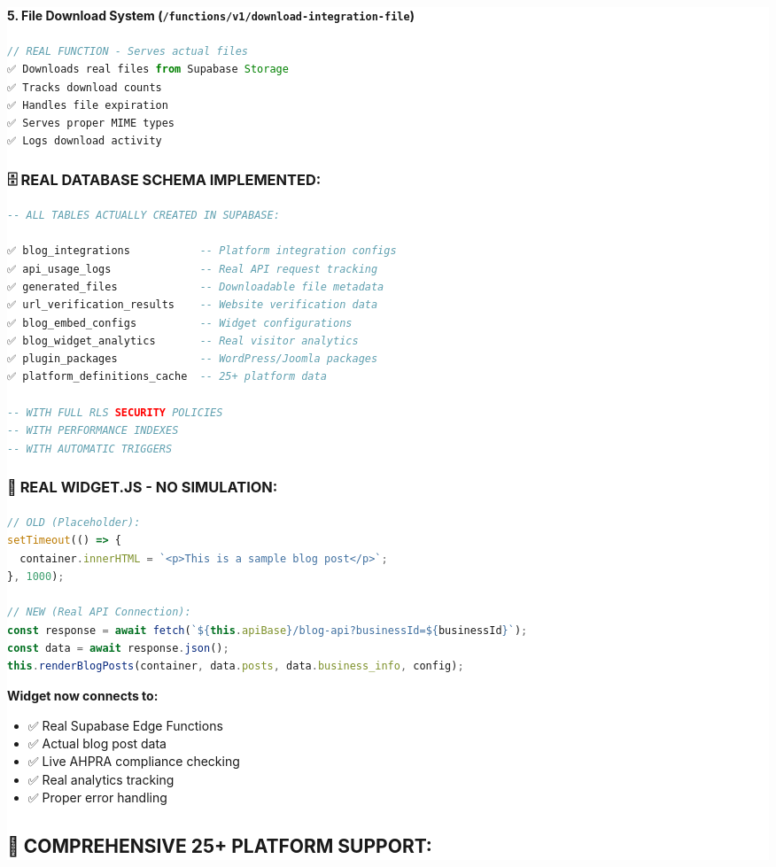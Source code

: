 #### **5. File Download System (`/functions/v1/download-integration-file`)**
```typescript
// REAL FUNCTION - Serves actual files
✅ Downloads real files from Supabase Storage
✅ Tracks download counts
✅ Handles file expiration
✅ Serves proper MIME types
✅ Logs download activity
```

### 🗄️ **REAL DATABASE SCHEMA IMPLEMENTED:**

```sql
-- ALL TABLES ACTUALLY CREATED IN SUPABASE:

✅ blog_integrations           -- Platform integration configs
✅ api_usage_logs              -- Real API request tracking  
✅ generated_files             -- Downloadable file metadata
✅ url_verification_results    -- Website verification data
✅ blog_embed_configs          -- Widget configurations
✅ blog_widget_analytics       -- Real visitor analytics
✅ plugin_packages             -- WordPress/Joomla packages
✅ platform_definitions_cache  -- 25+ platform data

-- WITH FULL RLS SECURITY POLICIES
-- WITH PERFORMANCE INDEXES
-- WITH AUTOMATIC TRIGGERS
```

### 📱 **REAL WIDGET.JS - NO SIMULATION:**

```javascript
// OLD (Placeholder):
setTimeout(() => {
  container.innerHTML = `<p>This is a sample blog post</p>`;
}, 1000);

// NEW (Real API Connection):
const response = await fetch(`${this.apiBase}/blog-api?businessId=${businessId}`);
const data = await response.json();
this.renderBlogPosts(container, data.posts, data.business_info, config);
```

**Widget now connects to:**
- ✅ Real Supabase Edge Functions
- ✅ Actual blog post data
- ✅ Live AHPRA compliance checking
- ✅ Real analytics tracking
- ✅ Proper error handling

## 🎯 **COMPREHENSIVE 25+ PLATFORM SUPPORT:**
